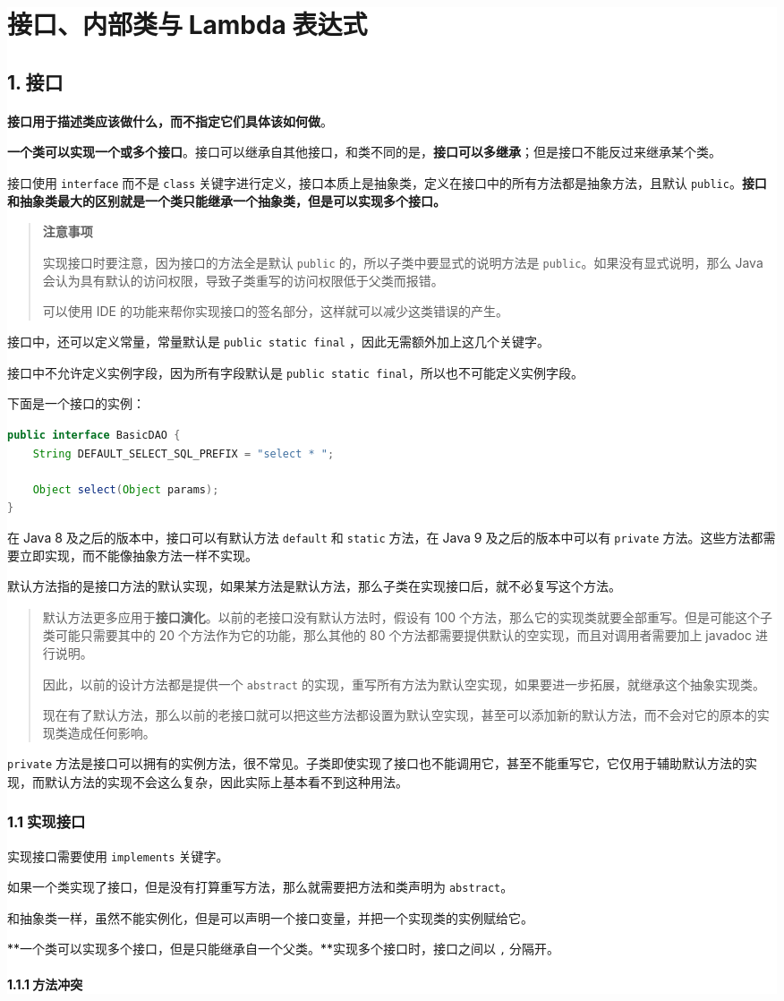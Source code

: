 # 接口、内部类与 Lambda 表达式

## 1. 接口

**接口用于描述类应该做什么，而不指定它们具体该如何做**。

**一个类可以实现一个或多个接口**。接口可以继承自其他接口，和类不同的是，**接口可以多继承**；但是接口不能反过来继承某个类。

接口使用 `interface` 而不是 `class` 关键字进行定义，接口本质上是抽象类，定义在接口中的所有方法都是抽象方法，且默认 `public`。**接口和抽象类最大的区别就是一个类只能继承一个抽象类，但是可以实现多个接口。**

> **注意事项**
>
> 实现接口时要注意，因为接口的方法全是默认 `public` 的，所以子类中要显式的说明方法是 `public`。如果没有显式说明，那么 Java 会认为具有默认的访问权限，导致子类重写的访问权限低于父类而报错。
>
> 可以使用 IDE 的功能来帮你实现接口的签名部分，这样就可以减少这类错误的产生。

接口中，还可以定义常量，常量默认是 `public static final` ，因此无需额外加上这几个关键字。

接口中不允许定义实例字段，因为所有字段默认是 `public static final`，所以也不可能定义实例字段。

下面是一个接口的实例：

```java
public interface BasicDAO {
    String DEFAULT_SELECT_SQL_PREFIX = "select * ";
    
    Object select(Object params);
}
```

在 Java 8 及之后的版本中，接口可以有默认方法 `default` 和 `static` 方法，在 Java 9 及之后的版本中可以有 `private` 方法。这些方法都需要立即实现，而不能像抽象方法一样不实现。

默认方法指的是接口方法的默认实现，如果某方法是默认方法，那么子类在实现接口后，就不必复写这个方法。

> 默认方法更多应用于**接口演化**。以前的老接口没有默认方法时，假设有 100 个方法，那么它的实现类就要全部重写。但是可能这个子类可能只需要其中的 20 个方法作为它的功能，那么其他的 80 个方法都需要提供默认的空实现，而且对调用者需要加上 javadoc 进行说明。
>
> 因此，以前的设计方法都是提供一个 `abstract` 的实现，重写所有方法为默认空实现，如果要进一步拓展，就继承这个抽象实现类。
>
> 现在有了默认方法，那么以前的老接口就可以把这些方法都设置为默认空实现，甚至可以添加新的默认方法，而不会对它的原本的实现类造成任何影响。

`private` 方法是接口可以拥有的实例方法，很不常见。子类即使实现了接口也不能调用它，甚至不能重写它，它仅用于辅助默认方法的实现，而默认方法的实现不会这么复杂，因此实际上基本看不到这种用法。

### 1.1 实现接口

实现接口需要使用 `implements` 关键字。

如果一个类实现了接口，但是没有打算重写方法，那么就需要把方法和类声明为 `abstract`。

和抽象类一样，虽然不能实例化，但是可以声明一个接口变量，并把一个实现类的实例赋给它。

**一个类可以实现多个接口，但是只能继承自一个父类。**实现多个接口时，接口之间以 `,` 分隔开。

#### 1.1.1 方法冲突
